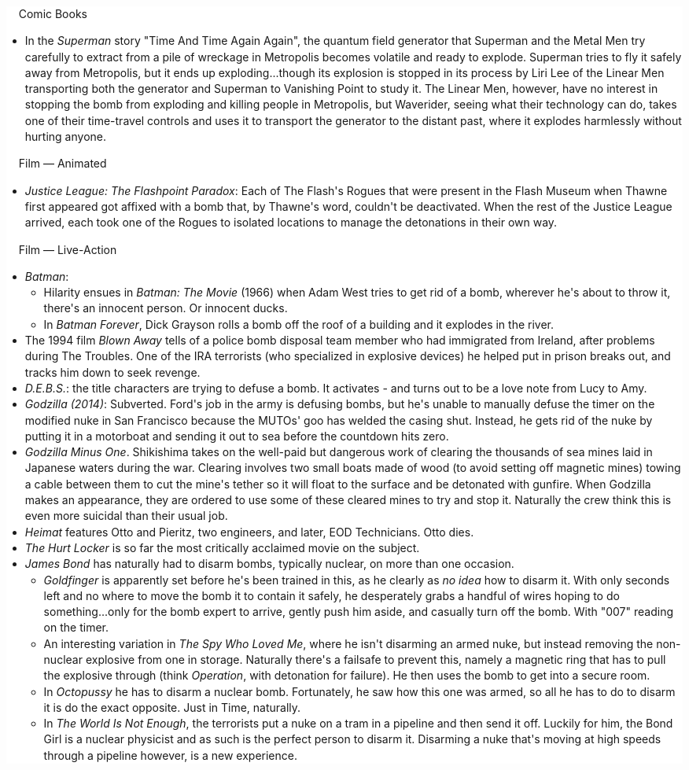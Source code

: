     Comic Books 

-   In the _Superman_ story "Time And Time Again Again", the quantum field generator that Superman and the Metal Men try carefully to extract from a pile of wreckage in Metropolis becomes volatile and ready to explode. Superman tries to fly it safely away from Metropolis, but it ends up exploding...though its explosion is stopped in its process by Liri Lee of the Linear Men transporting both the generator and Superman to Vanishing Point to study it. The Linear Men, however, have no interest in stopping the bomb from exploding and killing people in Metropolis, but Waverider, seeing what their technology can do, takes one of their time-travel controls and uses it to transport the generator to the distant past, where it explodes harmlessly without hurting anyone.

    Film — Animated 

-   _Justice League: The Flashpoint Paradox_: Each of The Flash's Rogues that were present in the Flash Museum when Thawne first appeared got affixed with a bomb that, by Thawne's word, couldn't be deactivated. When the rest of the Justice League arrived, each took one of the Rogues to isolated locations to manage the detonations in their own way.

    Film — Live-Action 

-   _Batman_:
    -   Hilarity ensues in _Batman: The Movie_ (1966) when Adam West tries to get rid of a bomb, wherever he's about to throw it, there's an innocent person. Or innocent ducks.
    -   In _Batman Forever_, Dick Grayson rolls a bomb off the roof of a building and it explodes in the river.
-   The 1994 film _Blown Away_ tells of a police bomb disposal team member who had immigrated from Ireland, after problems during The Troubles. One of the IRA terrorists (who specialized in explosive devices) he helped put in prison breaks out, and tracks him down to seek revenge.
-   _D.E.B.S._: the title characters are trying to defuse a bomb. It activates - and turns out to be a love note from Lucy to Amy.
-   _Godzilla (2014)_: Subverted. Ford's job in the army is defusing bombs, but he's unable to manually defuse the timer on the modified nuke in San Francisco because the MUTOs' goo has welded the casing shut. Instead, he gets rid of the nuke by putting it in a motorboat and sending it out to sea before the countdown hits zero.
-   _Godzilla Minus One_. Shikishima takes on the well-paid but dangerous work of clearing the thousands of sea mines laid in Japanese waters during the war. Clearing involves two small boats made of wood (to avoid setting off magnetic mines) towing a cable between them to cut the mine's tether so it will float to the surface and be detonated with gunfire. When Godzilla makes an appearance, they are ordered to use some of these cleared mines to try and stop it. Naturally the crew think this is even more suicidal than their usual job.
-   _Heimat_ features Otto and Pieritz, two engineers, and later, EOD Technicians. Otto dies.
-   _The Hurt Locker_ is so far the most critically acclaimed movie on the subject.
-   _James Bond_ has naturally had to disarm bombs, typically nuclear, on more than one occasion.
    -   _Goldfinger_ is apparently set before he's been trained in this, as he clearly as _no idea_ how to disarm it. With only seconds left and no where to move the bomb it to contain it safely, he desperately grabs a handful of wires hoping to do something...only for the bomb expert to arrive, gently push him aside, and casually turn off the bomb. With "007" reading on the timer.
    -   An interesting variation in _The Spy Who Loved Me_, where he isn't disarming an armed nuke, but instead removing the non-nuclear explosive from one in storage. Naturally there's a failsafe to prevent this, namely a magnetic ring that has to pull the explosive through (think _Operation_, with detonation for failure). He then uses the bomb to get into a secure room.
    -   In _Octopussy_ he has to disarm a nuclear bomb. Fortunately, he saw how this one was armed, so all he has to do to disarm it is do the exact opposite. Just in Time, naturally.
    -   In _The World Is Not Enough_, the terrorists put a nuke on a tram in a pipeline and then send it off. Luckily for him, the Bond Girl is a nuclear physicist and as such is the perfect person to disarm it. Disarming a nuke that's moving at high speeds through a pipeline however, is a new experience.
        